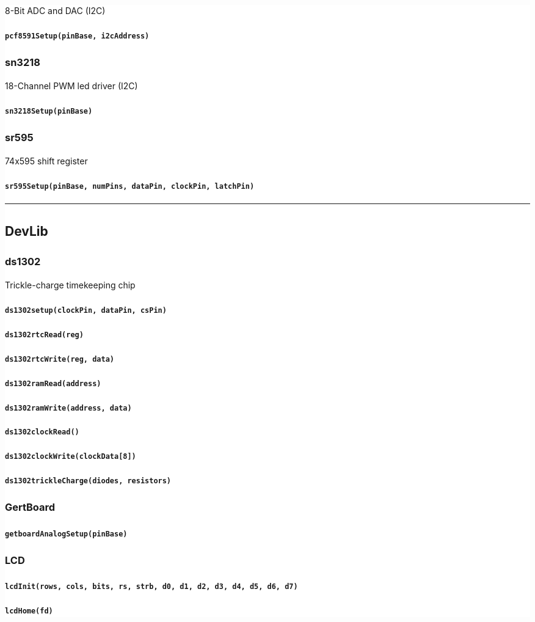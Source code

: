 8-Bit ADC and DAC (I2C)

#### `pcf8591Setup(pinBase, i2cAddress)`

### sn3218

18-Channel PWM led driver (I2C)

#### `sn3218Setup(pinBase)`

### sr595

74x595 shift register

#### `sr595Setup(pinBase, numPins, dataPin, clockPin, latchPin)`

---

## DevLib

### ds1302

Trickle-charge timekeeping chip

#### `ds1302setup(clockPin, dataPin, csPin)`

#### `ds1302rtcRead(reg)`

#### `ds1302rtcWrite(reg, data)`

#### `ds1302ramRead(address)`

#### `ds1302ramWrite(address, data)`

#### `ds1302clockRead()`

#### `ds1302clockWrite(clockData[8])`

#### `ds1302trickleCharge(diodes, resistors)`

### GertBoard

#### `getboardAnalogSetup(pinBase)`

### LCD

#### `lcdInit(rows, cols, bits, rs, strb, d0, d1, d2, d3, d4, d5, d6, d7)`

#### `lcdHome(fd)`
